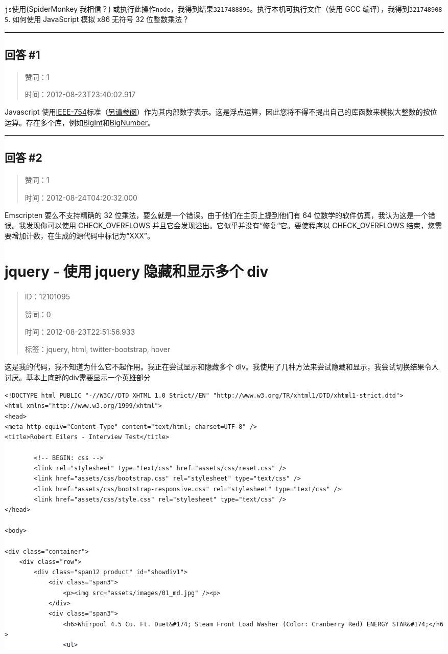 `js`使用(SpiderMonkey 我相信？) 或执行此操作`node`，我得到结果`3217488896`。执行本机可执行文件（使用 GCC 编译），我得到`3217489085`. 如何使用 JavaScript 模拟 x86 无符号 32 位整数乘法？

* * *

## 回答 #1

> 赞同：1
> 
> 时间：2012-08-23T23:40:02.917

Javascript 使用[IEEE-754](http://grouper.ieee.org/groups/754/)标准（[另请参阅](http://en.wikipedia.org/wiki/IEEE_floating_point)）作为其内部数字表示。这是浮点运算，因此您将不得不提出自己的库函数来模拟大整数的按位运算。存在多个库，例如[BigInt](http://leemon.com/crypto/BigInt.html)和[BigNumber](http://jsfromhell.com/classes/bignumber)。

* * *

## 回答 #2

> 赞同：1
> 
> 时间：2012-08-24T04:20:32.000

Emscripten 要么不支持精确的 32 位乘法，要么就是一个错误。由于他们在主页上提到他们有 64 位数学的软件仿真，我认为这是一个错误。我发现你可以使用 CHECK_OVERFLOWS 并且它会发现溢出。它似乎并没有“修复”它。要使程序以 CHECK_OVERFLOWS 结束，您需要增加计数，在生成的源代码中标记为“XXX”。

# jquery - 使用 jquery 隐藏和显示多个 div

> ID：12101095
> 
> 赞同：0
> 
> 时间：2012-08-23T22:51:56.933
> 
> 标签：jquery, html, twitter-bootstrap, hover

这是我的代码，我不知道为什么它不起作用。我正在尝试显示和隐藏多个 div。我使用了几种方法来尝试隐藏和显示，我尝试切换结果令人讨厌。基本上底部的div需要显示一个英雄部分

```
<!DOCTYPE html PUBLIC "-//W3C//DTD XHTML 1.0 Strict//EN" "http://www.w3.org/TR/xhtml1/DTD/xhtml1-strict.dtd">
<html xmlns="http://www.w3.org/1999/xhtml">
<head>
<meta http-equiv="Content-Type" content="text/html; charset=UTF-8" />
<title>Robert Eilers - Interview Test</title>

        <!-- BEGIN: css -->
        <link rel="stylesheet" type="text/css" href="assets/css/reset.css" /> 
        <link href="assets/css/bootstrap.css" rel="stylesheet" type="text/css" />
        <link href="assets/css/bootstrap-responsive.css" rel="stylesheet" type="text/css" />
        <link href="assets/css/style.css" rel="stylesheet" type="text/css" />
</head>

<body>

<div class="container">
    <div class="row">
        <div class="span12 product" id="showdiv1">
            <div class="span3">
                <p><img src="assets/images/01_md.jpg" /><p>
            </div>
            <div class="span3">
                <h6>Whirpool 4.5 Cu. Ft. Duet&#174; Steam Front Load Washer (Color: Cranberry Red) ENERGY STAR&#174;</h6>
                <ul>
```